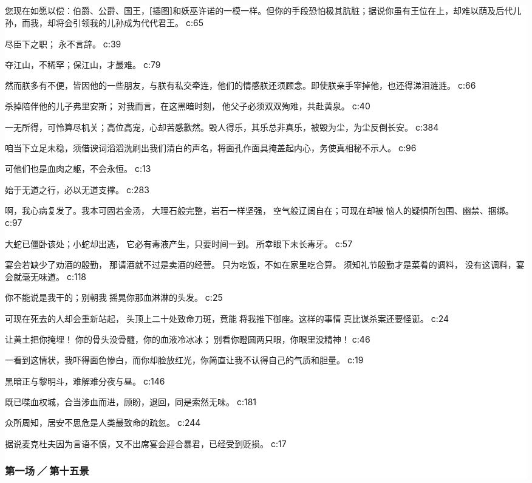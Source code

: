 您现在如愿以偿：伯爵、公爵、国王，[插图]和妖巫许诺的一模一样。但你的手段恐怕极其肮脏；据说你虽有王位在上，却难以荫及后代儿孙，而我，却将会引领我的儿孙成为代代君王。 c:65

尽臣下之职；
永不言辞。 c:39

夺江山，不稀罕；保江山，才最难。 c:79

然而朕多有不便，皆因他的一些朋友，与朕有私交牵连，他们的情感朕还须顾念。即使朕亲手宰掉他，也还得涕泪涟涟。 c:66

杀掉陪伴他的儿子弗里安斯；
对我而言，在这黑暗时刻，
他父子必须双双殉难，共赴黄泉。 c:40

一无所得，可怜算尽机关；高位高宠，心却苦感歉然。毁人得乐，其乐总非真乐，被毁为尘，为尘反倒长安。 c:384

咱当下立足未稳，须借谀词滔滔洗刷出我们清白的声名，将面孔作面具掩盖起内心，务使真相秘不示人。 c:96

可他们也是血肉之躯，不会永恒。 c:13

始于无道之行，必以无道支撑。 c:283

啊，我心病复发了。我本可固若金汤，
大理石般完整，岩石一样坚强，
空气般辽阔自在；可现在却被
恼人的疑惧所包围、幽禁、捆绑。 c:97

大蛇已僵卧该处；小蛇却出逃，
它必有毒液产生，只要时间一到。
所幸眼下未长毒牙。 c:57

宴会若缺少了劝酒的殷勤，
那请酒就不过是卖酒的经营。
只为吃饭，不如在家里吃合算。
须知礼节殷勤才是菜肴的调料，
没有这调料，宴会就毫无味道。 c:118

你不能说是我干的；别朝我
摇晃你那血淋淋的头发。 c:25

可现在死去的人却会重新站起，
头顶上二十处致命刀斑，竟能
将我推下御座。这样的事情
真比谋杀案还要怪诞。 c:24

让黄土把你掩埋！
你的骨头没骨髓，你的血液冷冰冰；
别看你瞪圆两只眼，你眼里没精神！ c:46

一看到这情状，我吓得面色惨白，而你却脸放红光，你简直让我不认得自己的气质和胆量。 c:19

黑暗正与黎明斗，难解难分夜与昼。 c:146

既已喋血权城，合当涉血而进，顾盼，退回，同是索然无味。 c:181

众所周知，居安不思危是人类最致命的疏忽。 c:244

据说麦克杜夫因为言语不慎，又不出席宴会迎合暴君，已经受到贬损。 c:17

### 第一场 ／ 第十五景
